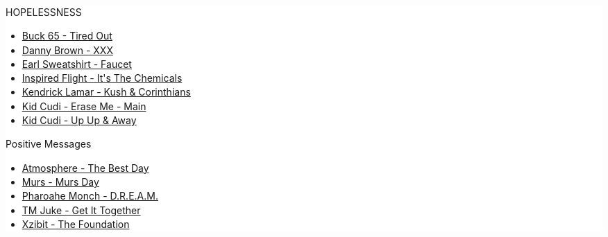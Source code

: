 
HOPELESSNESS

* [Buck 65 - Tired Out](https://open.spotify.com/track/6ULdRHZ8w5owCMBFWAnkA1)
* [Danny Brown - XXX](https://open.spotify.com/track/6BAKNnYzWjE7OYlWanmRDq)
* [Earl Sweatshirt - Faucet](https://open.spotify.com/track/7KKW3MSfqCCai76gKSZEco)
* [Inspired Flight - It's The Chemicals](https://open.spotify.com/track/1jAQNmO34oMOB7vns0ojLr)
* [Kendrick Lamar - Kush & Corinthians](https://open.spotify.com/track/705u4LfXcTBuDOB8UCy0A7)
* [Kid Cudi - Erase Me - Main](https://open.spotify.com/track/6XkuklKiHYVTlVvWlTgQYP)
* [Kid Cudi - Up Up & Away](https://open.spotify.com/track/1RUTIdTnFs8lHSc0Zr4UJB)



Positive Messages

* [Atmosphere - The Best Day](https://open.spotify.com/track/1WPQ1MfGc8KYi4eu0JwjlR)
* [Murs - Murs Day](https://open.spotify.com/track/7ygki366SWNrd1GHXxLoof)
* [Pharoahe Monch - D.R.E.A.M.](https://open.spotify.com/track/1ELozWj7PFZvpeAF4coCqo)
* [TM Juke - Get It Together](https://open.spotify.com/track/21bDxOZP1ZjmXsVmhQ5XlF)
* [Xzibit - The Foundation](https://open.spotify.com/track/5aRgtLBY5fYQ0RwTDvEYX1)

